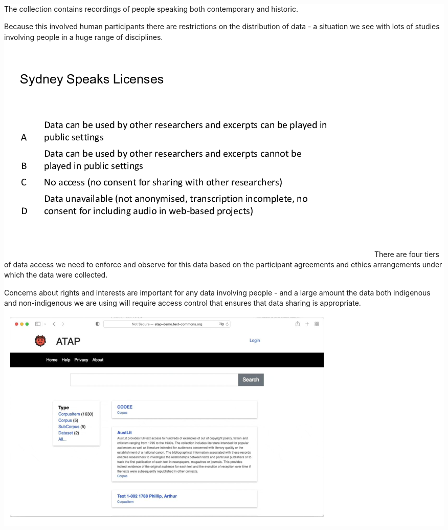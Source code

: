 The collection contains recordings of people speaking both contemporary and 
historic.

Because this involved human participants there are restrictions on the 
distribution of data - a situation we see with lots of studies involving 
people in a huge range of disciplines.


![Slide27](/rdc-tech-meeting/Slide27.png)
There are four tiers of data access we need to enforce and observe for this 
data based on the participant agreements and ethics arrangements under which 
the data were collected.

Concerns about rights and interests are important for any data involving 
people - and a large amount the data both indigenous and non-indigenous we 
are using will require access control that ensures that data sharing is 
appropriate. 


![Slide28](/rdc-tech-meeting/Slide28.png)
